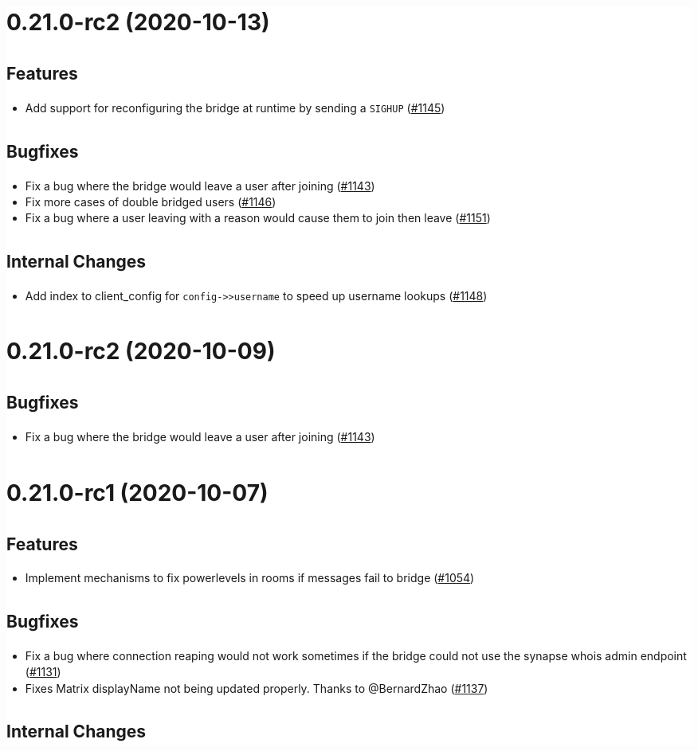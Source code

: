 0.21.0-rc2 (2020-10-13)
========================

Features
--------

- Add support for reconfiguring the bridge at runtime by sending a `SIGHUP` ([\#1145](https://github.com/matrix-org/matrix-appservice-irc/issues/1145))


Bugfixes
--------

- Fix a bug where the bridge would leave a user after joining ([\#1143](https://github.com/matrix-org/matrix-appservice-irc/issues/1143))
- Fix more cases of double bridged users ([\#1146](https://github.com/matrix-org/matrix-appservice-irc/issues/1146))
- Fix a bug where a user leaving with a reason would cause them to join then leave ([\#1151](https://github.com/matrix-org/matrix-appservice-irc/issues/1151))


Internal Changes
----------------

- Add index to client_config for `config->>username` to speed up username lookups ([\#1148](https://github.com/matrix-org/matrix-appservice-irc/issues/1148))


0.21.0-rc2 (2020-10-09)
========================

Bugfixes
--------

- Fix a bug where the bridge would leave a user after joining ([\#1143](https://github.com/matrix-org/matrix-appservice-irc/issues/1143))


0.21.0-rc1 (2020-10-07)
========================

Features
--------

- Implement mechanisms to fix powerlevels in rooms if messages fail to bridge ([\#1054](https://github.com/matrix-org/matrix-appservice-irc/issues/1054))


Bugfixes
--------

- Fix a bug where connection reaping would not work sometimes if the bridge could not use the synapse whois admin endpoint ([\#1131](https://github.com/matrix-org/matrix-appservice-irc/issues/1131))
- Fixes Matrix displayName not being updated properly. Thanks to @BernardZhao ([\#1137](https://github.com/matrix-org/matrix-appservice-irc/issues/1137))


Internal Changes
----------------

